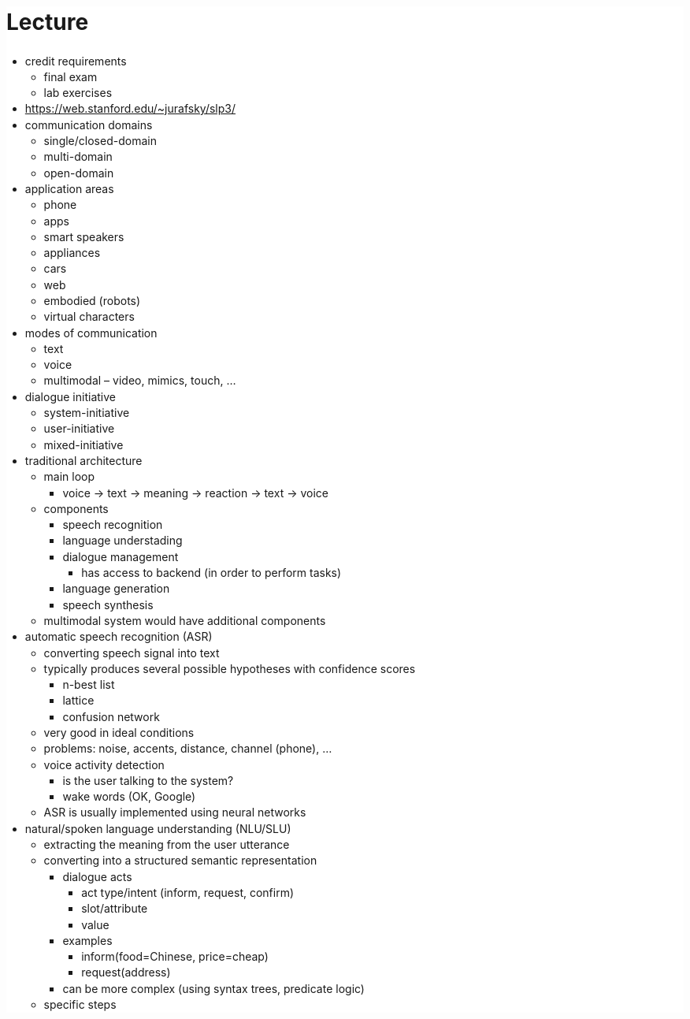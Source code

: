 # Lecture

- credit requirements
	- final exam
	- lab exercises
- <https://web.stanford.edu/~jurafsky/slp3/>
- communication domains
	- single/closed-domain
	- multi-domain
	- open-domain
- application areas
	- phone
	- apps
	- smart speakers
	- appliances
	- cars
	- web
	- embodied (robots)
	- virtual characters
- modes of communication
	- text
	- voice
	- multimodal – video, mimics, touch, …
- dialogue initiative
	- system-initiative
	- user-initiative
	- mixed-initiative
- traditional architecture
	- main loop
		- voice → text → meaning → reaction → text → voice
	- components
		- speech recognition
		- language understading
		- dialogue management
			- has access to backend (in order to perform tasks)
		- language generation
		- speech synthesis
	- multimodal system would have additional components
- automatic speech recognition (ASR)
	- converting speech signal into text
	- typically produces several possible hypotheses with confidence scores
		- n-best list
		- lattice
		- confusion network
	- very good in ideal conditions
	- problems: noise, accents, distance, channel (phone), …
	- voice activity detection
		- is the user talking to the system?
		- wake words (OK, Google)
	- ASR is usually implemented using neural networks
- natural/spoken language understanding (NLU/SLU)
	- extracting the meaning from the user utterance
	- converting into a structured semantic representation
		- dialogue acts
			- act type/intent (inform, request, confirm)
			- slot/attribute
			- value
		- examples
			- inform(food=Chinese, price=cheap)
			- request(address)
		- can be more complex (using syntax trees, predicate logic)
	- specific steps